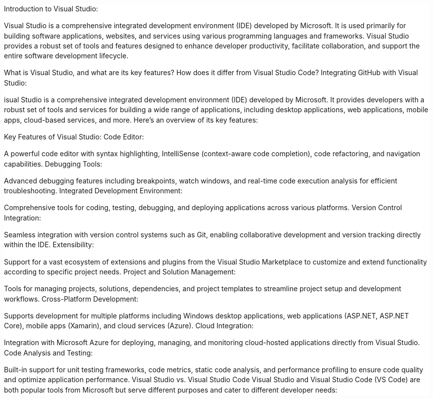 Introduction to Visual Studio:

Visual Studio is a comprehensive integrated development environment (IDE) developed by Microsoft. It is used primarily for building software applications, websites, and services using various programming languages and frameworks. Visual Studio provides a robust set of tools and features designed to enhance developer productivity, facilitate collaboration, and support the entire software development lifecycle.

What is Visual Studio, and what are its key features? How does it differ from Visual Studio Code?
Integrating GitHub with Visual Studio:

isual Studio is a comprehensive integrated development environment (IDE) developed by Microsoft. It provides developers with a robust set of tools and services for building a wide range of applications, including desktop applications, web applications, mobile apps, cloud-based services, and more. Here’s an overview of its key features:

Key Features of Visual Studio:
Code Editor:

A powerful code editor with syntax highlighting, IntelliSense (context-aware code completion), code refactoring, and navigation capabilities.
Debugging Tools:

Advanced debugging features including breakpoints, watch windows, and real-time code execution analysis for efficient troubleshooting.
Integrated Development Environment:

Comprehensive tools for coding, testing, debugging, and deploying applications across various platforms.
Version Control Integration:

Seamless integration with version control systems such as Git, enabling collaborative development and version tracking directly within the IDE.
Extensibility:

Support for a vast ecosystem of extensions and plugins from the Visual Studio Marketplace to customize and extend functionality according to specific project needs.
Project and Solution Management:

Tools for managing projects, solutions, dependencies, and project templates to streamline project setup and development workflows.
Cross-Platform Development:

Supports development for multiple platforms including Windows desktop applications, web applications (ASP.NET, ASP.NET Core), mobile apps (Xamarin), and cloud services (Azure).
Cloud Integration:

Integration with Microsoft Azure for deploying, managing, and monitoring cloud-hosted applications directly from Visual Studio.
Code Analysis and Testing:

Built-in support for unit testing frameworks, code metrics, static code analysis, and performance profiling to ensure code quality and optimize application performance.
Visual Studio vs. Visual Studio Code
Visual Studio and Visual Studio Code (VS Code) are both popular tools from Microsoft but serve different purposes and cater to different developer needs:
